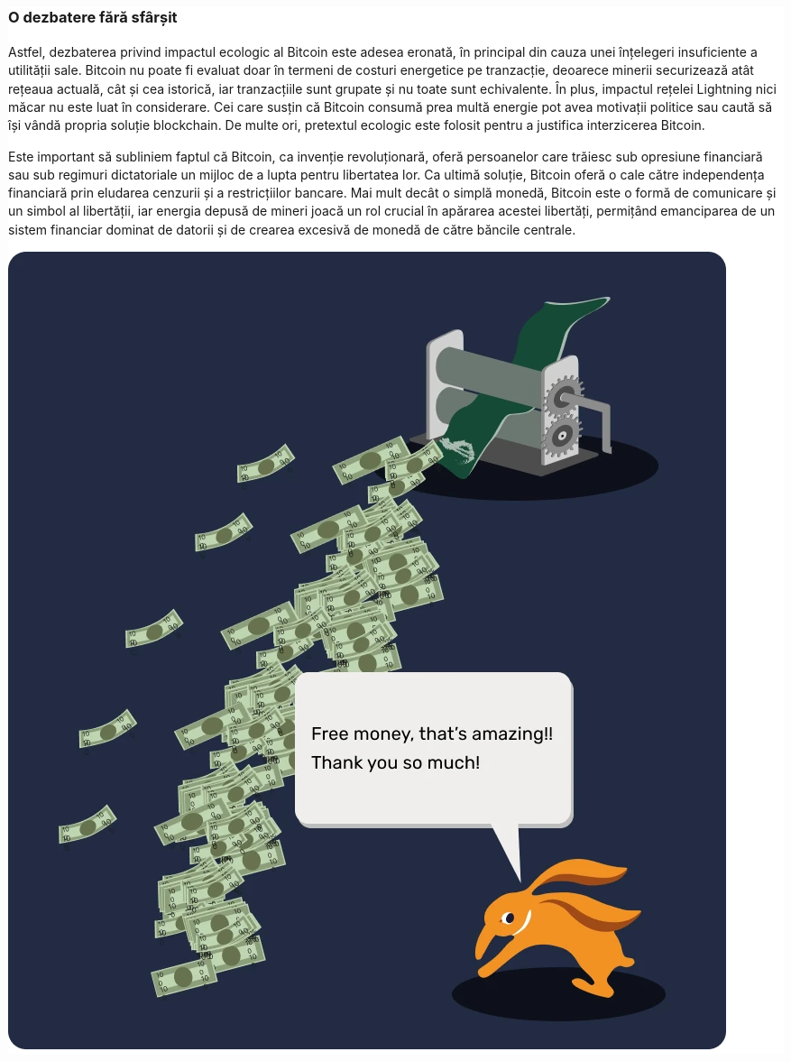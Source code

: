 ### O dezbatere fără sfârșit

Astfel, dezbaterea privind impactul ecologic al Bitcoin este adesea eronată, în principal din cauza unei înțelegeri insuficiente a utilității sale. Bitcoin nu poate fi evaluat doar în termeni de costuri energetice pe tranzacție, deoarece minerii securizează atât rețeaua actuală, cât și cea istorică, iar tranzacțiile sunt grupate și nu toate sunt echivalente. În plus, impactul rețelei Lightning nici măcar nu este luat în considerare. Cei care susțin că Bitcoin consumă prea multă energie pot avea motivații politice sau caută să își vândă propria soluție blockchain. De multe ori, pretextul ecologic este folosit pentru a justifica interzicerea Bitcoin.

Este important să subliniem faptul că Bitcoin, ca invenție revoluționară, oferă persoanelor care trăiesc sub opresiune financiară sau sub regimuri dictatoriale un mijloc de a lupta pentru libertatea lor. Ca ultimă soluție, Bitcoin oferă o cale către independența financiară prin eludarea cenzurii și a restricțiilor bancare. Mai mult decât o simplă monedă, Bitcoin este o formă de comunicare și un simbol al libertății, iar energia depusă de mineri joacă un rol crucial în apărarea acestei libertăți, permițând emanciparea de un sistem financiar dominat de datorii și de crearea excesivă de monedă de către băncile centrale.

![image](assets/en/62.webp)
